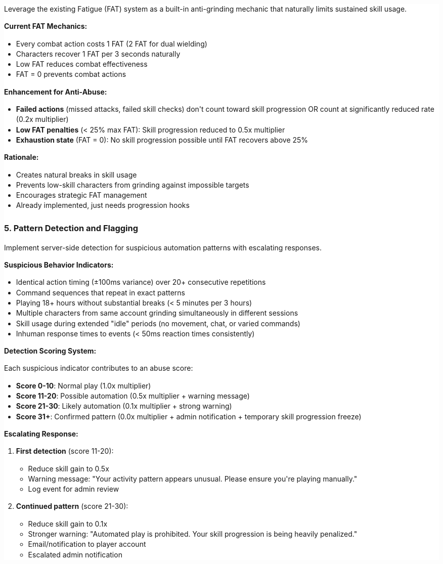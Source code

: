 Leverage the existing Fatigue (FAT) system as a built-in anti-grinding mechanic that naturally limits sustained skill usage.

**Current FAT Mechanics:**

- Every combat action costs 1 FAT (2 FAT for dual wielding)
- Characters recover 1 FAT per 3 seconds naturally
- Low FAT reduces combat effectiveness
- FAT = 0 prevents combat actions

**Enhancement for Anti-Abuse:**

- **Failed actions** (missed attacks, failed skill checks) don't count toward skill progression OR count at significantly reduced rate (0.2x multiplier)
- **Low FAT penalties** (< 25% max FAT): Skill progression reduced to 0.5x multiplier
- **Exhaustion state** (FAT = 0): No skill progression possible until FAT recovers above 25%

**Rationale:**

- Creates natural breaks in skill usage
- Prevents low-skill characters from grinding against impossible targets
- Encourages strategic FAT management
- Already implemented, just needs progression hooks

### 5. Pattern Detection and Flagging

Implement server-side detection for suspicious automation patterns with escalating responses.

**Suspicious Behavior Indicators:**

- Identical action timing (±100ms variance) over 20+ consecutive repetitions
- Command sequences that repeat in exact patterns
- Playing 18+ hours without substantial breaks (< 5 minutes per 3 hours)
- Multiple characters from same account grinding simultaneously in different sessions
- Skill usage during extended "idle" periods (no movement, chat, or varied commands)
- Inhuman response times to events (< 50ms reaction times consistently)

**Detection Scoring System:**

Each suspicious indicator contributes to an abuse score:

- **Score 0-10**: Normal play (1.0x multiplier)
- **Score 11-20**: Possible automation (0.5x multiplier + warning message)
- **Score 21-30**: Likely automation (0.1x multiplier + strong warning)
- **Score 31+**: Confirmed pattern (0.0x multiplier + admin notification + temporary skill progression freeze)

**Escalating Response:**

1. **First detection** (score 11-20):
   - Reduce skill gain to 0.5x
   - Warning message: "Your activity pattern appears unusual. Please ensure you're playing manually."
   - Log event for admin review

2. **Continued pattern** (score 21-30):
   - Reduce skill gain to 0.1x
   - Stronger warning: "Automated play is prohibited. Your skill progression is being heavily penalized."
   - Email/notification to player account
   - Escalated admin notification
